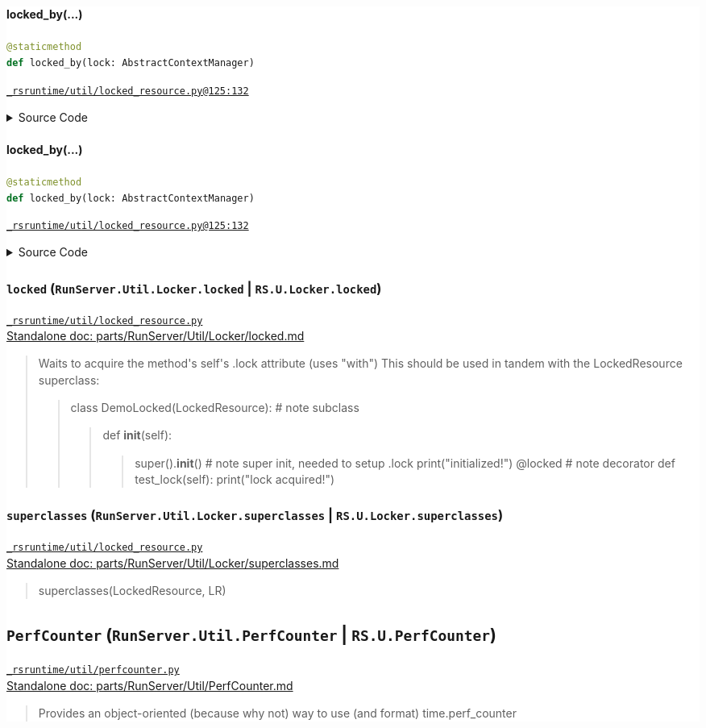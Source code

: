 #### locked_by(...)
```python
@staticmethod
def locked_by(lock: AbstractContextManager)
```
[`_rsruntime/util/locked_resource.py@125:132`](/_rsruntime/util/locked_resource.py#L125)

<details><summary>Source Code</summary></details>

> <no doc>

#### locked_by(...)
```python
@staticmethod
def locked_by(lock: AbstractContextManager)
```
[`_rsruntime/util/locked_resource.py@125:132`](/_rsruntime/util/locked_resource.py#L125)

<details><summary>Source Code</summary></details>

> <no doc>



### `locked` (`RunServer.Util.Locker.locked` | `RS.U.Locker.locked`)
[`_rsruntime/util/locked_resource.py`](/_rsruntime/util/locked_resource.py "Source")  
[Standalone doc: parts/RunServer/Util/Locker/locked.md](./parts/RunServer/Util/Locker/locked.md)  
> Waits to acquire the method's self's .lock attribute (uses "with")
> This should be used in tandem with the LockedResource superclass:
>> class DemoLocked(LockedResource): # note subclass
>>> def __init__(self):
>>>> super().__init__() # note super init, needed to setup .lock
>>>> print("initialized!")
>>> @locked # note decorator
>>> def test_lock(self):
>>>> print("lock acquired!")



### `superclasses` (`RunServer.Util.Locker.superclasses` | `RS.U.Locker.superclasses`)
[`_rsruntime/util/locked_resource.py`](/_rsruntime/util/locked_resource.py "Source")  
[Standalone doc: parts/RunServer/Util/Locker/superclasses.md](./parts/RunServer/Util/Locker/superclasses.md)  
> superclasses(LockedResource, LR)



## `PerfCounter` (`RunServer.Util.PerfCounter` | `RS.U.PerfCounter`)
[`_rsruntime/util/perfcounter.py`](/_rsruntime/util/perfcounter.py "Source")  
[Standalone doc: parts/RunServer/Util/PerfCounter.md](./parts/RunServer/Util/PerfCounter.md)  
> Provides an object-oriented (because why not) way to use (and format) time.perf_counter
